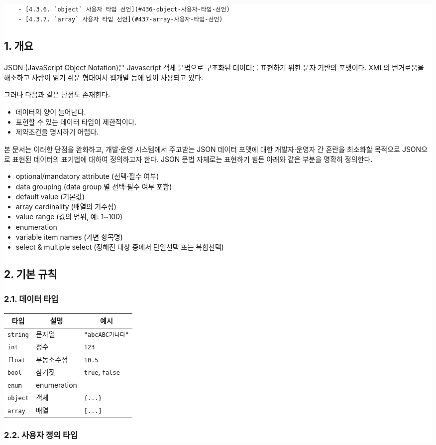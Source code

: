        - [4.3.6. `object` 사용자 타입 선언](#436-object-사용자-타입-선언)
        - [4.3.7. `array` 사용자 타입 선언](#437-array-사용자-타입-선언)




<div style="page-break-after: always;"></div>

## 1. 개요

JSON (JavaScript Object Notation)은 Javascript 객체 문법으로 구조화된 데이터를 표현하기 위한 문자 기반의 포맷이다.
XML의 번거로움을 해소하고 사람이 읽기 쉬운 형태여서 웹개발 등에 많이 사용되고 있다.

그러나 다음과 같은 단점도 존재한다.

- 데이터의 양이 늘어난다.
- 표현할 수 있는 데이터 타입이 제한적이다.
- 제약조건을 명시하기 어렵다.

본 문서는 이러한 단점을 완화하고, 개발·운영 시스템에서 주고받는 JSON 데이터 포맷에 대한 개발자·운영자 간 혼란을
최소화할 목적으로 JSON으로 표현된 데이터의 표기법에 대하여 정의하고자 한다.
JSON 문법 자체로는 표현하기 힘든 아래와 같은 부분을 명확히 정의한다.

- optional/mandatory attribute (선택·필수 여부)
- data grouping (data group 별 선택·필수 여부 포함)
- default value (기본값)
- array cardinality (배열의 기수성)
- value range (값의 범위, 예: 1~100)
- enumeration
- variable item names (가변 항목명)
- select & multiple select (정해진 대상 중에서 단일선택 또는 복합선택)


<div style="page-break-after: always;"></div>

## 2. 기본 규칙

### 2.1. 데이터 타입

| 타입     | 설명        | 예시             |
| -------- | ----------- | ---------------- |
| `string` | 문자열      | `"abcABC가나다"` |
| `int`    | 정수        | `123`            |
| `float`  | 부동소수점  | `10.5`           |
| `bool`   | 참거짓      | `true`, `false`  |
| `enum`   | enumeration |                  |
| `object` | 객체        | `{...}`          |
| `array`  | 배열        | `[...]`          |

### 2.2. 사용자 정의 타입
